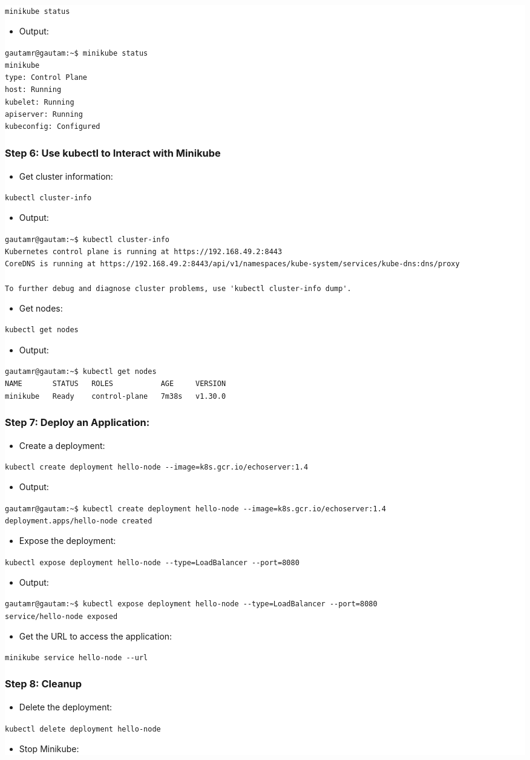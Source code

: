 ```
minikube status
```
- Output:
```
gautamr@gautam:~$ minikube status
minikube
type: Control Plane
host: Running
kubelet: Running
apiserver: Running
kubeconfig: Configured
```
### Step 6: Use kubectl to Interact with Minikube
- Get cluster information:
```
kubectl cluster-info
```
- Output:
```
gautamr@gautam:~$ kubectl cluster-info
Kubernetes control plane is running at https://192.168.49.2:8443
CoreDNS is running at https://192.168.49.2:8443/api/v1/namespaces/kube-system/services/kube-dns:dns/proxy

To further debug and diagnose cluster problems, use 'kubectl cluster-info dump'.
```
- Get nodes:
```
kubectl get nodes
```
- Output:
```
gautamr@gautam:~$ kubectl get nodes
NAME       STATUS   ROLES           AGE     VERSION
minikube   Ready    control-plane   7m38s   v1.30.0
```
### Step 7: Deploy an Application:
- Create a deployment:
```
kubectl create deployment hello-node --image=k8s.gcr.io/echoserver:1.4
```
- Output:
```
gautamr@gautam:~$ kubectl create deployment hello-node --image=k8s.gcr.io/echoserver:1.4
deployment.apps/hello-node created
```
- Expose the deployment:
``` 
kubectl expose deployment hello-node --type=LoadBalancer --port=8080
```
- Output:
```
gautamr@gautam:~$ kubectl expose deployment hello-node --type=LoadBalancer --port=8080
service/hello-node exposed
```
- Get the URL to access the application:
```
minikube service hello-node --url
```
### Step 8: Cleanup
- Delete the deployment:
```
kubectl delete deployment hello-node
```
- Stop Minikube: